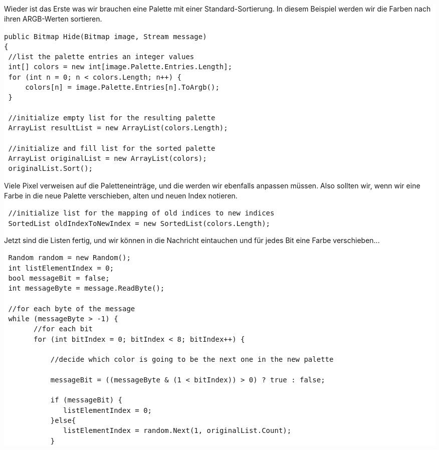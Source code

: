 
Wieder ist das Erste was wir brauchen eine Palette mit einer Standard-Sortierung.
In diesem Beispiel werden wir die Farben nach ihren ARGB-Werten sortieren.


<pre>
public Bitmap Hide(Bitmap image, Stream message)
{
 //list the palette entries an integer values
 int[] colors = new int[image.Palette.Entries.Length];
 for (int n = 0; n &lt; colors.Length; n++) {
     colors[n] = image.Palette.Entries[n].ToArgb();
 }

 //initialize empty list for the resulting palette
 ArrayList resultList = new ArrayList(colors.Length);

 //initialize and fill list for the sorted palette
 ArrayList originalList = new ArrayList(colors);
 originalList.Sort();
</pre>


Viele Pixel verweisen auf die Paletteneintr&auml;ge, und die werden wir ebenfalls anpassen m&uuml;ssen.
Also sollten wir, wenn wir eine Farbe in die neue Palette verschieben, alten und neuen Index notieren.


<pre>
 //initialize list for the mapping of old indices to new indices
 SortedList oldIndexToNewIndex = new SortedList(colors.Length);
</pre>


Jetzt sind die Listen fertig, und wir k&ouml;nnen in die Nachricht eintauchen und
f&uuml;r jedes Bit eine Farbe verschieben...


<pre>
 Random random = new Random();
 int listElementIndex = 0;
 bool messageBit = false;
 int messageByte = message.ReadByte();

 //for each byte of the message
 while (messageByte &gt; -1) {
       //for each bit
       for (int bitIndex = 0; bitIndex &lt; 8; bitIndex++) {

           //decide which color is going to be the next one in the new palette

           messageBit = ((messageByte & (1 &lt; bitIndex)) &gt; 0) ? true : false;

           if (messageBit) {
              listElementIndex = 0;
           }else{
              listElementIndex = random.Next(1, originalList.Count);
           }
</pre>
